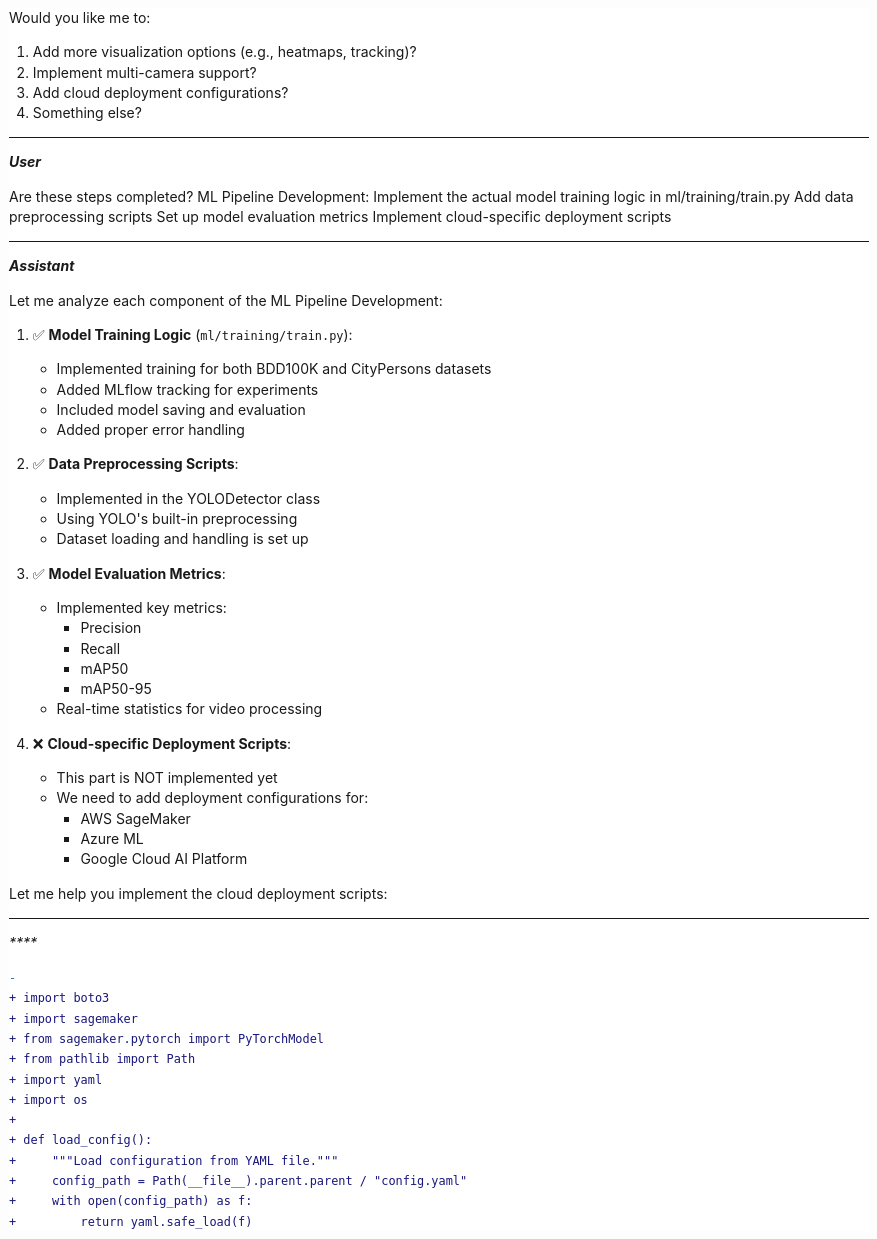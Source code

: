 Would you like me to:
1. Add more visualization options (e.g., heatmaps, tracking)?
2. Implement multi-camera support?
3. Add cloud deployment configurations?
4. Something else?

---

_**User**_

Are these steps completed?
ML Pipeline Development:
Implement the actual model training logic in ml/training/train.py
Add data preprocessing scripts
Set up model evaluation metrics
Implement cloud-specific deployment scripts

---

_**Assistant**_

Let me analyze each component of the ML Pipeline Development:

1. ✅ **Model Training Logic** (`ml/training/train.py`):
   - Implemented training for both BDD100K and CityPersons datasets
   - Added MLflow tracking for experiments
   - Included model saving and evaluation
   - Added proper error handling

2. ✅ **Data Preprocessing Scripts**:
   - Implemented in the YOLODetector class
   - Using YOLO's built-in preprocessing
   - Dataset loading and handling is set up

3. ✅ **Model Evaluation Metrics**:
   - Implemented key metrics:
     - Precision
     - Recall
     - mAP50
     - mAP50-95
   - Real-time statistics for video processing

4. ❌ **Cloud-specific Deployment Scripts**:
   - This part is NOT implemented yet
   - We need to add deployment configurations for:
     - AWS SageMaker
     - Azure ML
     - Google Cloud AI Platform

Let me help you implement the cloud deployment scripts:

---

_****_

```diff
- 
+ import boto3
+ import sagemaker
+ from sagemaker.pytorch import PyTorchModel
+ from pathlib import Path
+ import yaml
+ import os
+ 
+ def load_config():
+     """Load configuration from YAML file."""
+     config_path = Path(__file__).parent.parent / "config.yaml"
+     with open(config_path) as f:
+         return yaml.safe_load(f)
```